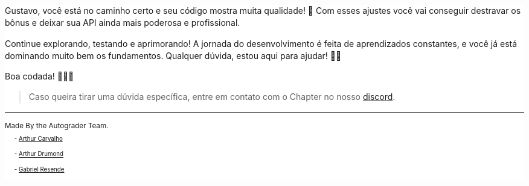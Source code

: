 
Gustavo, você está no caminho certo e seu código mostra muita qualidade! 🚀 Com esses ajustes você vai conseguir destravar os bônus e deixar sua API ainda mais poderosa e profissional.

Continue explorando, testando e aprimorando! A jornada do desenvolvimento é feita de aprendizados constantes, e você já está dominando muito bem os fundamentos. Qualquer dúvida, estou aqui para ajudar! 💪😉

Boa codada! 👨‍💻✨

> Caso queira tirar uma dúvida específica, entre em contato com o Chapter no nosso [discord](https://discord.gg/DryuHVnz).



---
<sup>Made By the Autograder Team.</sup><br>&nbsp;&nbsp;&nbsp;&nbsp;<sup><sup>- [Arthur Carvalho](https://github.com/ArthurCRodrigues)</sup></sup><br>&nbsp;&nbsp;&nbsp;&nbsp;<sup><sup>- [Arthur Drumond](https://github.com/drumondpucminas)</sup></sup><br>&nbsp;&nbsp;&nbsp;&nbsp;<sup><sup>- [Gabriel Resende](https://github.com/gnvr29)</sup></sup>